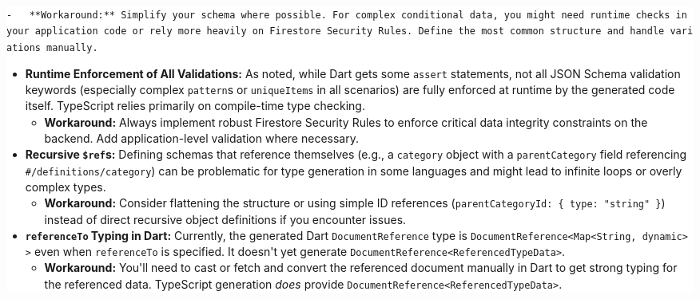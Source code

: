     -   **Workaround:** Simplify your schema where possible. For complex conditional data, you might need runtime checks in your application code or rely more heavily on Firestore Security Rules. Define the most common structure and handle variations manually.
-   **Runtime Enforcement of All Validations:** As noted, while Dart gets some `assert` statements, not all JSON Schema validation keywords (especially complex `pattern`s or `uniqueItems` in all scenarios) are fully enforced at runtime by the generated code itself. TypeScript relies primarily on compile-time type checking.
    -   **Workaround:** Always implement robust Firestore Security Rules to enforce critical data integrity constraints on the backend. Add application-level validation where necessary.
-   **Recursive `$ref`s:** Defining schemas that reference themselves (e.g., a `category` object with a `parentCategory` field referencing `#/definitions/category`) can be problematic for type generation in some languages and might lead to infinite loops or overly complex types.
    -   **Workaround:** Consider flattening the structure or using simple ID references (`parentCategoryId: { type: "string" }`) instead of direct recursive object definitions if you encounter issues.
-   **`referenceTo` Typing in Dart:** Currently, the generated Dart `DocumentReference` type is `DocumentReference<Map<String, dynamic>>` even when `referenceTo` is specified. It doesn't yet generate `DocumentReference<ReferencedTypeData>`.
    -   **Workaround:** You'll need to cast or fetch and convert the referenced document manually in Dart to get strong typing for the referenced data. TypeScript generation *does* provide `DocumentReference<ReferencedTypeData>`.